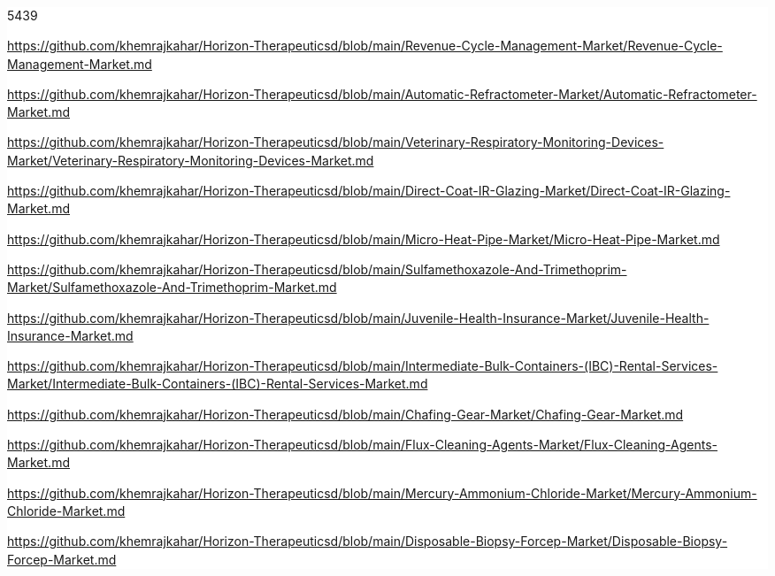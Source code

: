 5439</p><p><a href="https://github.com/khemrajkahar/Horizon-Therapeuticsd/blob/main/Revenue-Cycle-Management-Market/Revenue-Cycle-Management-Market.md">https://github.com/khemrajkahar/Horizon-Therapeuticsd/blob/main/Revenue-Cycle-Management-Market/Revenue-Cycle-Management-Market.md</a></p><p><a href="https://github.com/khemrajkahar/Horizon-Therapeuticsd/blob/main/Automatic-Refractometer-Market/Automatic-Refractometer-Market.md">https://github.com/khemrajkahar/Horizon-Therapeuticsd/blob/main/Automatic-Refractometer-Market/Automatic-Refractometer-Market.md</a></p><p><a href="https://github.com/khemrajkahar/Horizon-Therapeuticsd/blob/main/Veterinary-Respiratory-Monitoring-Devices-Market/Veterinary-Respiratory-Monitoring-Devices-Market.md">https://github.com/khemrajkahar/Horizon-Therapeuticsd/blob/main/Veterinary-Respiratory-Monitoring-Devices-Market/Veterinary-Respiratory-Monitoring-Devices-Market.md</a></p><p><a href="https://github.com/khemrajkahar/Horizon-Therapeuticsd/blob/main/Direct-Coat-IR-Glazing-Market/Direct-Coat-IR-Glazing-Market.md">https://github.com/khemrajkahar/Horizon-Therapeuticsd/blob/main/Direct-Coat-IR-Glazing-Market/Direct-Coat-IR-Glazing-Market.md</a></p><p><a href="https://github.com/khemrajkahar/Horizon-Therapeuticsd/blob/main/Micro-Heat-Pipe-Market/Micro-Heat-Pipe-Market.md">https://github.com/khemrajkahar/Horizon-Therapeuticsd/blob/main/Micro-Heat-Pipe-Market/Micro-Heat-Pipe-Market.md</a></p><p><a href="https://github.com/khemrajkahar/Horizon-Therapeuticsd/blob/main/Sulfamethoxazole-And-Trimethoprim-Market/Sulfamethoxazole-And-Trimethoprim-Market.md">https://github.com/khemrajkahar/Horizon-Therapeuticsd/blob/main/Sulfamethoxazole-And-Trimethoprim-Market/Sulfamethoxazole-And-Trimethoprim-Market.md</a></p><p><a href="https://github.com/khemrajkahar/Horizon-Therapeuticsd/blob/main/Juvenile-Health-Insurance-Market/Juvenile-Health-Insurance-Market.md">https://github.com/khemrajkahar/Horizon-Therapeuticsd/blob/main/Juvenile-Health-Insurance-Market/Juvenile-Health-Insurance-Market.md</a></p><p><a href="https://github.com/khemrajkahar/Horizon-Therapeuticsd/blob/main/Intermediate-Bulk-Containers-(IBC)-Rental-Services-Market/Intermediate-Bulk-Containers-(IBC)-Rental-Services-Market.md">https://github.com/khemrajkahar/Horizon-Therapeuticsd/blob/main/Intermediate-Bulk-Containers-(IBC)-Rental-Services-Market/Intermediate-Bulk-Containers-(IBC)-Rental-Services-Market.md</a></p><p><a href="https://github.com/khemrajkahar/Horizon-Therapeuticsd/blob/main/Chafing-Gear-Market/Chafing-Gear-Market.md">https://github.com/khemrajkahar/Horizon-Therapeuticsd/blob/main/Chafing-Gear-Market/Chafing-Gear-Market.md</a></p><p><a href="https://github.com/khemrajkahar/Horizon-Therapeuticsd/blob/main/Flux-Cleaning-Agents-Market/Flux-Cleaning-Agents-Market.md">https://github.com/khemrajkahar/Horizon-Therapeuticsd/blob/main/Flux-Cleaning-Agents-Market/Flux-Cleaning-Agents-Market.md</a></p><p><a href="https://github.com/khemrajkahar/Horizon-Therapeuticsd/blob/main/Mercury-Ammonium-Chloride-Market/Mercury-Ammonium-Chloride-Market.md">https://github.com/khemrajkahar/Horizon-Therapeuticsd/blob/main/Mercury-Ammonium-Chloride-Market/Mercury-Ammonium-Chloride-Market.md</a></p><p><a href="https://github.com/khemrajkahar/Horizon-Therapeuticsd/blob/main/Disposable-Biopsy-Forcep-Market/Disposable-Biopsy-Forcep-Market.md">https://github.com/khemrajkahar/Horizon-Therapeuticsd/blob/main/Disposable-Biopsy-Forcep-Market/Disposable-Biopsy-Forcep-Market.md</a></p>
